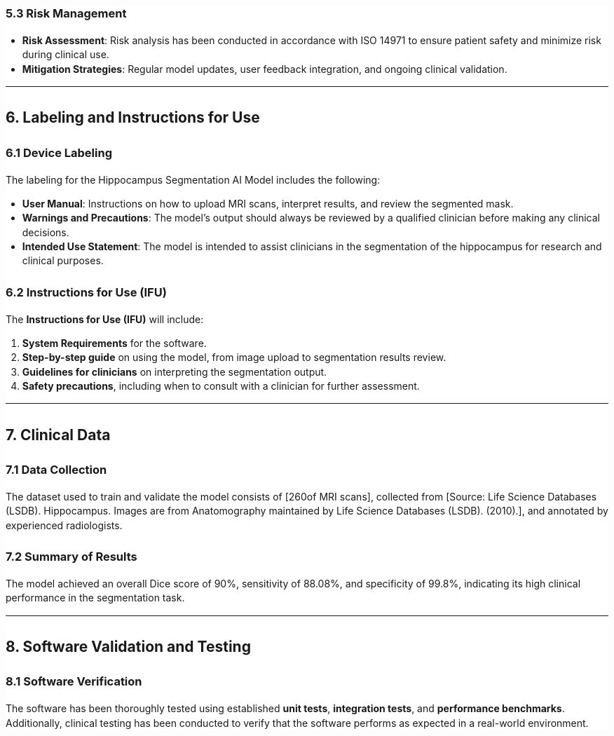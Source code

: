 ### 5.3 Risk Management
- **Risk Assessment**: Risk analysis has been conducted in accordance with ISO 14971 to ensure patient safety and minimize risk during clinical use.
- **Mitigation Strategies**: Regular model updates, user feedback integration, and ongoing clinical validation.

---

## **6. Labeling and Instructions for Use**

### 6.1 Device Labeling
The labeling for the Hippocampus Segmentation AI Model includes the following:
- **User Manual**: Instructions on how to upload MRI scans, interpret results, and review the segmented mask.
- **Warnings and Precautions**: The model’s output should always be reviewed by a qualified clinician before making any clinical decisions.
- **Intended Use Statement**: The model is intended to assist clinicians in the segmentation of the hippocampus for research and clinical purposes.

### 6.2 Instructions for Use (IFU)
The **Instructions for Use (IFU)** will include:
1. **System Requirements** for the software.
2. **Step-by-step guide** on using the model, from image upload to segmentation results review.
3. **Guidelines for clinicians** on interpreting the segmentation output.
4. **Safety precautions**, including when to consult with a clinician for further assessment.

---

## **7. Clinical Data**

### 7.1 Data Collection
The dataset used to train and validate the model consists of [260of MRI scans], collected from [Source: Life Science Databases (LSDB). Hippocampus. Images are from Anatomography maintained by Life Science Databases (LSDB). (2010).], and annotated by experienced radiologists.

### 7.2 Summary of Results
The model achieved an overall Dice score of 90%, sensitivity of 88.08%, and specificity of 99.8%, indicating its high clinical performance in the segmentation task.

---

## **8. Software Validation and Testing**

### 8.1 Software Verification
The software has been thoroughly tested using established **unit tests**, **integration tests**, and **performance benchmarks**. Additionally, clinical testing has been conducted to verify that the software performs as expected in a real-world environment.
